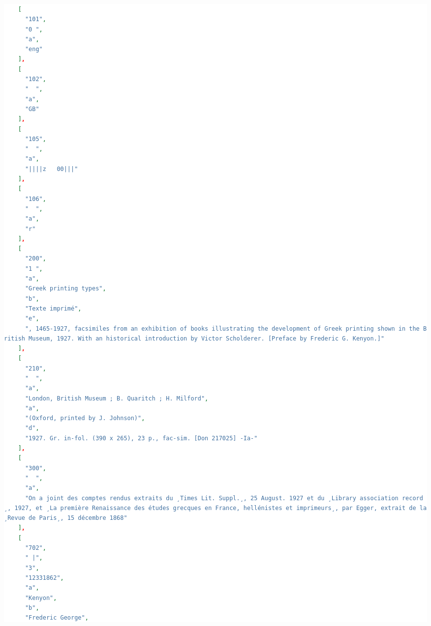 ```json
    [
      "101",
      "0 ",
      "a",
      "eng"
    ],
    [
      "102",
      "  ",
      "a",
      "GB"
    ],
    [
      "105",
      "  ",
      "a",
      "||||z   00|||"
    ],
    [
      "106",
      "  ",
      "a",
      "r"
    ],
    [
      "200",
      "1 ",
      "a",
      "Greek printing types",
      "b",
      "Texte imprimé",
      "e",
      ", 1465-1927, facsimiles from an exhibition of books illustrating the development of Greek printing shown in the British Museum, 1927. With an historical introduction by Victor Scholderer. [Preface by Frederic G. Kenyon.]"
    ],
    [
      "210",
      "  ",
      "a",
      "London, British Museum ; B. Quaritch ; H. Milford",
      "a",
      "(Oxford, printed by J. Johnson)",
      "d",
      "1927. Gr. in-fol. (390 x 265), 23 p., fac-sim. [Don 217025] -Ia-"
    ],
    [
      "300",
      "  ",
      "a",
      "On a joint des comptes rendus extraits du ¸Times Lit. Suppl.¸, 25 August. 1927 et du ¸Library association record¸, 1927, et ¸La première Renaissance des études grecques en France, hellénistes et imprimeurs¸, par Egger, extrait de la ¸Revue de Paris¸, 15 décembre 1868"
    ],
    [
      "702",
      " |",
      "3",
      "12331862",
      "a",
      "Kenyon",
      "b",
      "Frederic George",
```